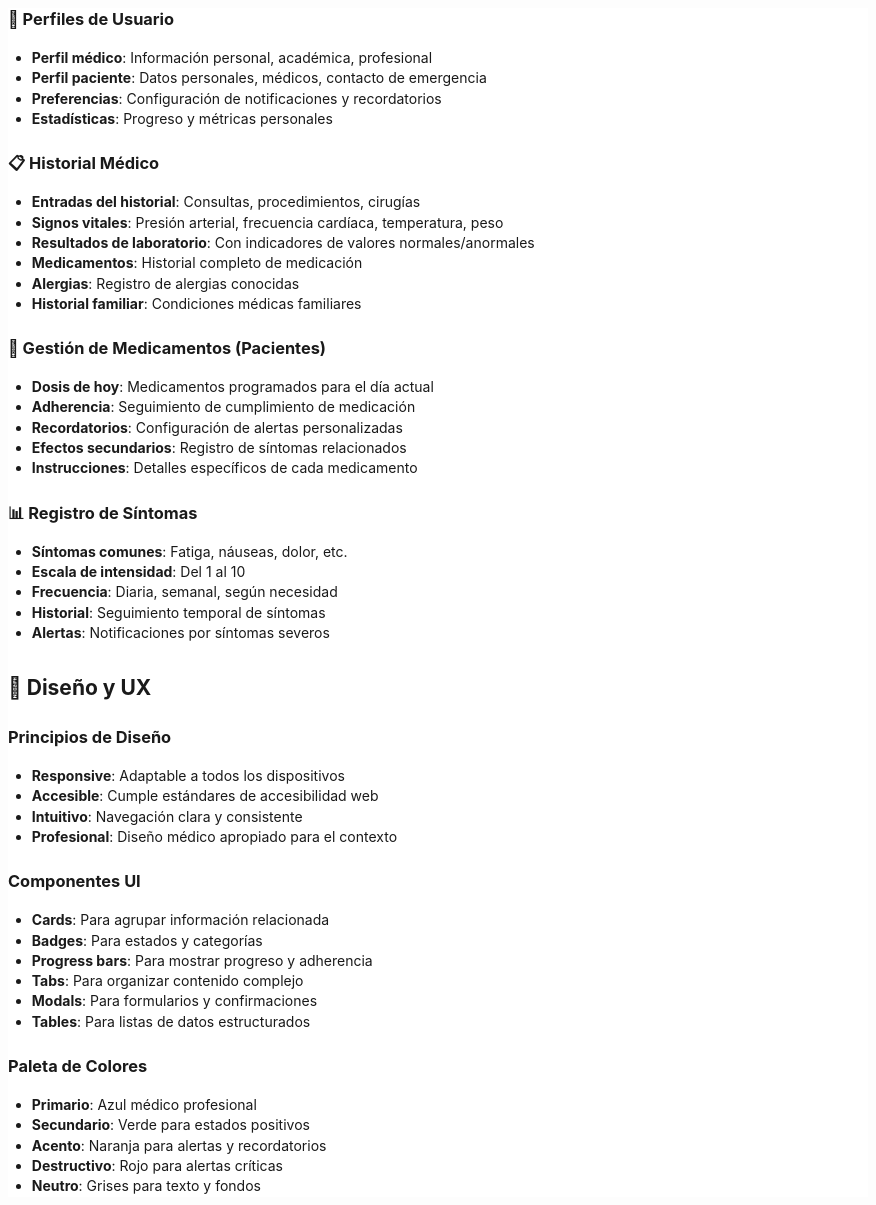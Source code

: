 ### 👤 Perfiles de Usuario
- **Perfil médico**: Información personal, académica, profesional
- **Perfil paciente**: Datos personales, médicos, contacto de emergencia
- **Preferencias**: Configuración de notificaciones y recordatorios
- **Estadísticas**: Progreso y métricas personales

### 📋 Historial Médico
- **Entradas del historial**: Consultas, procedimientos, cirugías
- **Signos vitales**: Presión arterial, frecuencia cardíaca, temperatura, peso
- **Resultados de laboratorio**: Con indicadores de valores normales/anormales
- **Medicamentos**: Historial completo de medicación
- **Alergias**: Registro de alergias conocidas
- **Historial familiar**: Condiciones médicas familiares

### 💊 Gestión de Medicamentos (Pacientes)
- **Dosis de hoy**: Medicamentos programados para el día actual
- **Adherencia**: Seguimiento de cumplimiento de medicación
- **Recordatorios**: Configuración de alertas personalizadas
- **Efectos secundarios**: Registro de síntomas relacionados
- **Instrucciones**: Detalles específicos de cada medicamento

### 📊 Registro de Síntomas
- **Síntomas comunes**: Fatiga, náuseas, dolor, etc.
- **Escala de intensidad**: Del 1 al 10
- **Frecuencia**: Diaria, semanal, según necesidad
- **Historial**: Seguimiento temporal de síntomas
- **Alertas**: Notificaciones por síntomas severos

## 🎨 Diseño y UX

### Principios de Diseño
- **Responsive**: Adaptable a todos los dispositivos
- **Accesible**: Cumple estándares de accesibilidad web
- **Intuitivo**: Navegación clara y consistente
- **Profesional**: Diseño médico apropiado para el contexto

### Componentes UI
- **Cards**: Para agrupar información relacionada
- **Badges**: Para estados y categorías
- **Progress bars**: Para mostrar progreso y adherencia
- **Tabs**: Para organizar contenido complejo
- **Modals**: Para formularios y confirmaciones
- **Tables**: Para listas de datos estructurados

### Paleta de Colores
- **Primario**: Azul médico profesional
- **Secundario**: Verde para estados positivos
- **Acento**: Naranja para alertas y recordatorios
- **Destructivo**: Rojo para alertas críticas
- **Neutro**: Grises para texto y fondos
